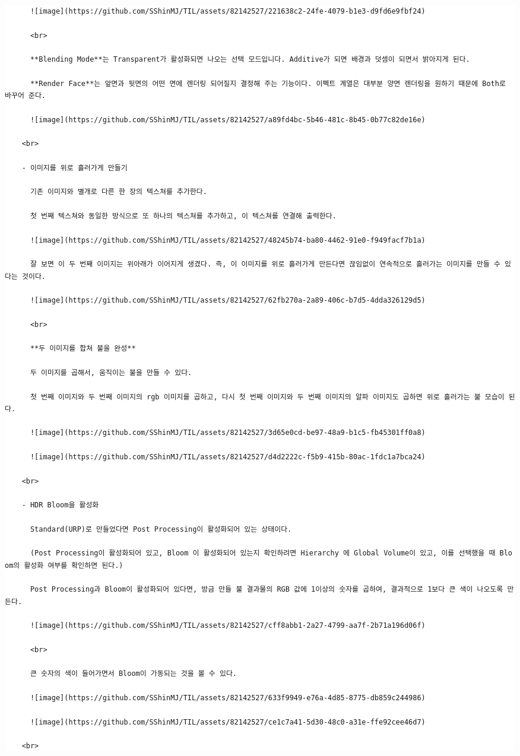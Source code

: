           ![image](https://github.com/SShinMJ/TIL/assets/82142527/221638c2-24fe-4079-b1e3-d9fd6e9fbf24)

          <br>

          **Blending Mode**는 Transparent가 활성화되면 나오는 선택 모드입니다. Additive가 되면 배경과 덧셈이 되면서 밝아지게 된다.

          **Render Face**는 앞면과 뒷면의 어떤 면에 렌더링 되어질지 결정해 주는 기능이다. 이펙트 계열은 대부분 양면 렌더링을 원하기 때문에 Both로 바꾸어 준다.

          ![image](https://github.com/SShinMJ/TIL/assets/82142527/a89fd4bc-5b46-481c-8b45-0b77c82de16e)

        <br>

        - 이미지를 위로 흘러가게 만들기

          기존 이미지와 별개로 다른 한 장의 텍스쳐를 추가한다.

          첫 번째 텍스쳐와 동일한 방식으로 또 하나의 텍스쳐를 추가하고, 이 텍스쳐를 연결해 출력한다.

          ![image](https://github.com/SShinMJ/TIL/assets/82142527/48245b74-ba80-4462-91e0-f949facf7b1a)

          잘 보면 이 두 번째 이미지는 위아래가 이어지게 생겼다. 즉, 이 이미지를 위로 흘러가게 만든다면 끊임없이 연속적으로 흘러가는 이미지를 만들 수 있다는 것이다.

          ![image](https://github.com/SShinMJ/TIL/assets/82142527/62fb270a-2a89-406c-b7d5-4dda326129d5)

          <br>

          **두 이미지를 합쳐 불을 완성**
          
          두 이미지를 곱해서, 움직이는 불을 만들 수 있다.
          
          첫 번째 이미지와 두 번째 이미지의 rgb 이미지를 곱하고, 다시 첫 번째 이미지와 두 번째 이미지의 알파 이미지도 곱하면 위로 흘러가는 불 모습이 된다.

          ![image](https://github.com/SShinMJ/TIL/assets/82142527/3d65e0cd-be97-48a9-b1c5-fb45301ff0a8)

          ![image](https://github.com/SShinMJ/TIL/assets/82142527/d4d2222c-f5b9-415b-80ac-1fdc1a7bca24)

        <br>

        - HDR Bloom을 활성화

          Standard(URP)로 만들었다면 Post Processing이 활성화되어 있는 상태이다.

          (Post Processing이 활성화되어 있고, Bloom 이 활성화되어 있는지 확인하려면 Hierarchy 에 Global Volume이 있고, 이를 선택했을 때 Bloom의 활성화 여부를 확인하면 된다.)
          
          Post Processing과 Bloom이 활성화되어 있다면, 방금 만들 불 결과물의 RGB 값에 1이상의 숫자를 곱하여, 결과적으로 1보다 큰 색이 나오도록 만든다.

          ![image](https://github.com/SShinMJ/TIL/assets/82142527/cff8abb1-2a27-4799-aa7f-2b71a196d06f)

          <br>

          큰 숫자의 색이 들어가면서 Bloom이 가동되는 것을 볼 수 있다.

          ![image](https://github.com/SShinMJ/TIL/assets/82142527/633f9949-e76a-4d85-8775-db859c244986)

          ![image](https://github.com/SShinMJ/TIL/assets/82142527/ce1c7a41-5d30-48c0-a31e-ffe92cee46d7)

        <br>
